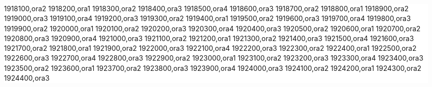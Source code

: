 1918100,ora2
1918200,ora1
1918300,ora2
1918400,ora3
1918500,ora4
1918600,ora3
1918700,ora2
1918800,ora1
1918900,ora2
1919000,ora3
1919100,ora4
1919200,ora3
1919300,ora2
1919400,ora1
1919500,ora2
1919600,ora3
1919700,ora4
1919800,ora3
1919900,ora2
1920000,ora1
1920100,ora2
1920200,ora3
1920300,ora4
1920400,ora3
1920500,ora2
1920600,ora1
1920700,ora2
1920800,ora3
1920900,ora4
1921000,ora3
1921100,ora2
1921200,ora1
1921300,ora2
1921400,ora3
1921500,ora4
1921600,ora3
1921700,ora2
1921800,ora1
1921900,ora2
1922000,ora3
1922100,ora4
1922200,ora3
1922300,ora2
1922400,ora1
1922500,ora2
1922600,ora3
1922700,ora4
1922800,ora3
1922900,ora2
1923000,ora1
1923100,ora2
1923200,ora3
1923300,ora4
1923400,ora3
1923500,ora2
1923600,ora1
1923700,ora2
1923800,ora3
1923900,ora4
1924000,ora3
1924100,ora2
1924200,ora1
1924300,ora2
1924400,ora3